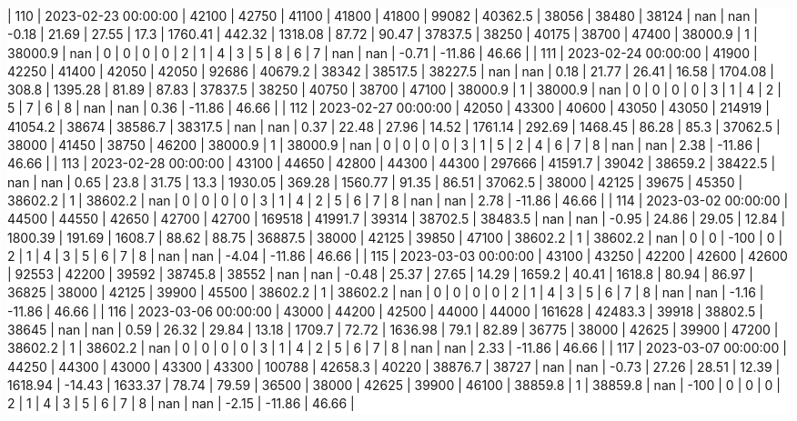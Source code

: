 | 110 | 2023-02-23 00:00:00 |  42100 |  42750 | 41100 |   41800 |       41800 |    99082 |  40362.5 |    38056 |  38480   |   38124   |     nan   |     nan   | -0.18 |    21.69 |    27.55 |    17.3  |       1760.41 |         442.32 |        1318.08 |           87.72 |           90.47 | 37837.5 |    38250 |   40175 |    38700 |    47400 |        38000.9 |               1 |         38000.9 |           nan   |                    0 |                 0 |              0 |            0 |           2 |           1 |          4 |            3 |             5 |             8 |             6 |              7 |            nan |            nan |   -0.71 | -11.86 | 46.66 |
| 111 | 2023-02-24 00:00:00 |  41900 |  42250 | 41400 |   42050 |       42050 |    92686 |  40679.2 |    38342 |  38517.5 |   38227.5 |     nan   |     nan   |  0.18 |    21.77 |    26.41 |    16.58 |       1704.08 |         308.8  |        1395.28 |           81.89 |           87.83 | 37837.5 |    38250 |   40750 |    38700 |    47100 |        38000.9 |               1 |         38000.9 |           nan   |                    0 |                 0 |              0 |            0 |           3 |           1 |          4 |            2 |             5 |             7 |             6 |              8 |            nan |            nan |    0.36 | -11.86 | 46.66 |
| 112 | 2023-02-27 00:00:00 |  42050 |  43300 | 40600 |   43050 |       43050 |   214919 |  41054.2 |    38674 |  38586.7 |   38317.5 |     nan   |     nan   |  0.37 |    22.48 |    27.96 |    14.52 |       1761.14 |         292.69 |        1468.45 |           86.28 |           85.3  | 37062.5 |    38000 |   41450 |    38750 |    46200 |        38000.9 |               1 |         38000.9 |           nan   |                    0 |                 0 |              0 |            0 |           3 |           1 |          5 |            2 |             4 |             6 |             7 |              8 |            nan |            nan |    2.38 | -11.86 | 46.66 |
| 113 | 2023-02-28 00:00:00 |  43100 |  44650 | 42800 |   44300 |       44300 |   297666 |  41591.7 |    39042 |  38659.2 |   38422.5 |     nan   |     nan   |  0.65 |    23.8  |    31.75 |    13.3  |       1930.05 |         369.28 |        1560.77 |           91.35 |           86.51 | 37062.5 |    38000 |   42125 |    39675 |    45350 |        38602.2 |               1 |         38602.2 |           nan   |                    0 |                 0 |              0 |            0 |           3 |           1 |          4 |            2 |             5 |             6 |             7 |              8 |            nan |            nan |    2.78 | -11.86 | 46.66 |
| 114 | 2023-03-02 00:00:00 |  44500 |  44550 | 42650 |   42700 |       42700 |   169518 |  41991.7 |    39314 |  38702.5 |   38483.5 |     nan   |     nan   | -0.95 |    24.86 |    29.05 |    12.84 |       1800.39 |         191.69 |        1608.7  |           88.62 |           88.75 | 36887.5 |    38000 |   42125 |    39850 |    47100 |        38602.2 |               1 |         38602.2 |           nan   |                    0 |                 0 |           -100 |            0 |           2 |           1 |          4 |            3 |             5 |             6 |             7 |              8 |            nan |            nan |   -4.04 | -11.86 | 46.66 |
| 115 | 2023-03-03 00:00:00 |  43100 |  43250 | 42200 |   42600 |       42600 |    92553 |  42200   |    39592 |  38745.8 |   38552   |     nan   |     nan   | -0.48 |    25.37 |    27.65 |    14.29 |       1659.2  |          40.41 |        1618.8  |           80.94 |           86.97 | 36825   |    38000 |   42125 |    39900 |    45500 |        38602.2 |               1 |         38602.2 |           nan   |                    0 |                 0 |              0 |            0 |           2 |           1 |          4 |            3 |             5 |             6 |             7 |              8 |            nan |            nan |   -1.16 | -11.86 | 46.66 |
| 116 | 2023-03-06 00:00:00 |  43000 |  44200 | 42500 |   44000 |       44000 |   161628 |  42483.3 |    39918 |  38802.5 |   38645   |     nan   |     nan   |  0.59 |    26.32 |    29.84 |    13.18 |       1709.7  |          72.72 |        1636.98 |           79.1  |           82.89 | 36775   |    38000 |   42625 |    39900 |    47200 |        38602.2 |               1 |         38602.2 |           nan   |                    0 |                 0 |              0 |            0 |           3 |           1 |          4 |            2 |             5 |             6 |             7 |              8 |            nan |            nan |    2.33 | -11.86 | 46.66 |
| 117 | 2023-03-07 00:00:00 |  44250 |  44300 | 43000 |   43300 |       43300 |   100788 |  42658.3 |    40220 |  38876.7 |   38727   |     nan   |     nan   | -0.73 |    27.26 |    28.51 |    12.39 |       1618.94 |         -14.43 |        1633.37 |           78.74 |           79.59 | 36500   |    38000 |   42625 |    39900 |    46100 |        38859.8 |               1 |         38859.8 |           nan   |                 -100 |                 0 |              0 |            0 |           2 |           1 |          4 |            3 |             5 |             6 |             7 |              8 |            nan |            nan |   -2.15 | -11.86 | 46.66 |